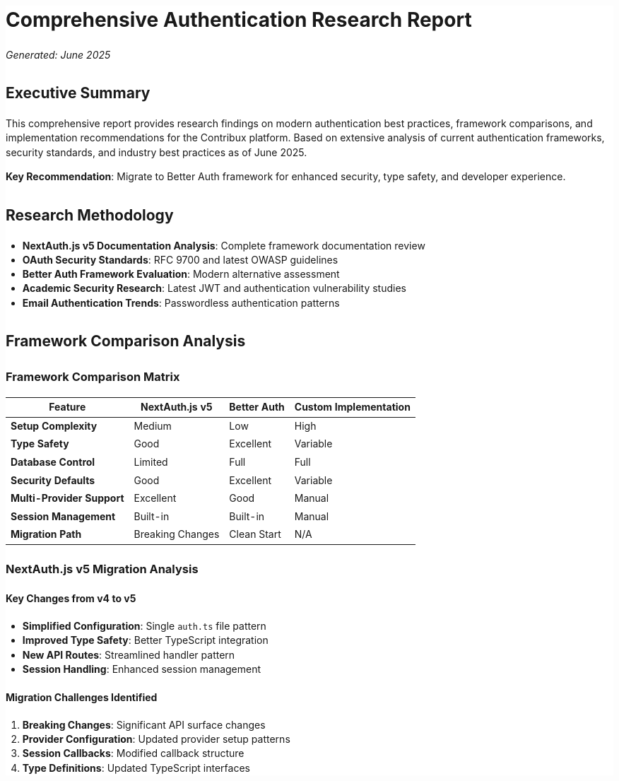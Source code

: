 # Comprehensive Authentication Research Report
*Generated: June 2025*

## Executive Summary

This comprehensive report provides research findings on modern authentication best practices, framework comparisons, and implementation recommendations for the Contribux platform. Based on extensive analysis of current authentication frameworks, security standards, and industry best practices as of June 2025.

**Key Recommendation**: Migrate to Better Auth framework for enhanced security, type safety, and developer experience.

## Research Methodology

- **NextAuth.js v5 Documentation Analysis**: Complete framework documentation review
- **OAuth Security Standards**: RFC 9700 and latest OWASP guidelines
- **Better Auth Framework Evaluation**: Modern alternative assessment
- **Academic Security Research**: Latest JWT and authentication vulnerability studies
- **Email Authentication Trends**: Passwordless authentication patterns

## Framework Comparison Analysis

### Framework Comparison Matrix

| Feature | NextAuth.js v5 | Better Auth | Custom Implementation |
|---------|----------------|-------------|----------------------|
| **Setup Complexity** | Medium | Low | High |
| **Type Safety** | Good | Excellent | Variable |
| **Database Control** | Limited | Full | Full |
| **Security Defaults** | Good | Excellent | Variable |
| **Multi-Provider Support** | Excellent | Good | Manual |
| **Session Management** | Built-in | Built-in | Manual |
| **Migration Path** | Breaking Changes | Clean Start | N/A |

### NextAuth.js v5 Migration Analysis

#### Key Changes from v4 to v5
- **Simplified Configuration**: Single `auth.ts` file pattern
- **Improved Type Safety**: Better TypeScript integration
- **New API Routes**: Streamlined handler pattern
- **Session Handling**: Enhanced session management

#### Migration Challenges Identified
1. **Breaking Changes**: Significant API surface changes
2. **Provider Configuration**: Updated provider setup patterns
3. **Session Callbacks**: Modified callback structure
4. **Type Definitions**: Updated TypeScript interfaces
